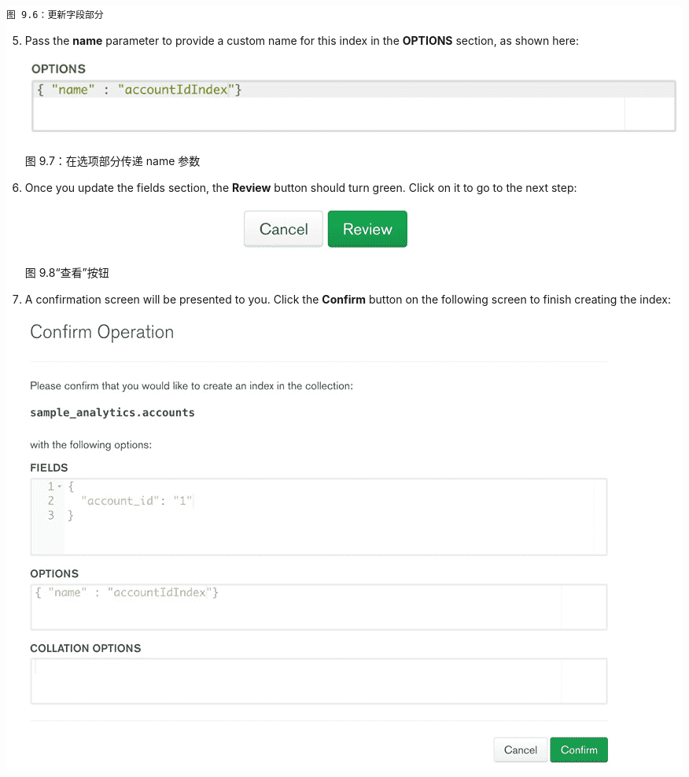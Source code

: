     图 9.6：更新字段部分

5.  Pass the **name** parameter to provide a custom name for this index in the **OPTIONS** section, as shown here:

    ![Figure 9.7: Passing the name parameter in the OPTIONS section ](img/B15507_09_07.jpg)

    图 9.7：在选项部分传递 name 参数

6.  Once you update the fields section, the **Review** button should turn green. Click on it to go to the next step:

    ![Figure 9.8 The Review button ](img/B15507_09_08.jpg)

    图 9.8“查看”按钮

7.  A confirmation screen will be presented to you. Click the **Confirm** button on the following screen to finish creating the index:

    ![Figure 9.9: Confirmation screen ](img/B15507_09_09.jpg)
